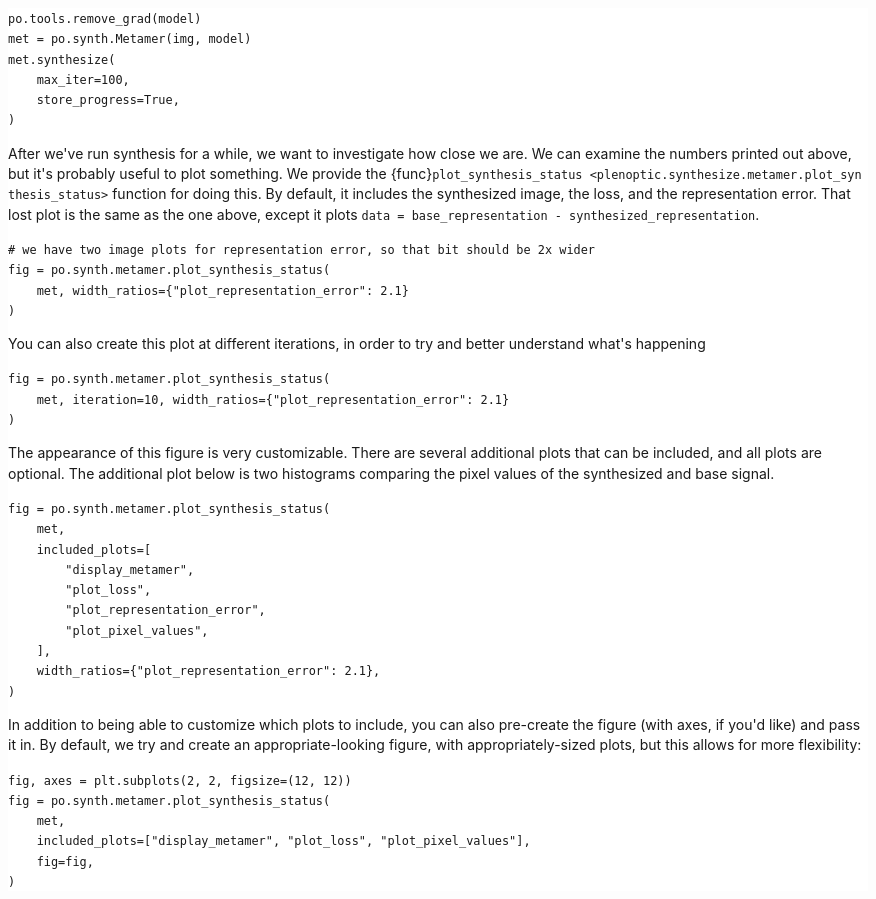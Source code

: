 ```{code-cell} ipython3
po.tools.remove_grad(model)
met = po.synth.Metamer(img, model)
met.synthesize(
    max_iter=100,
    store_progress=True,
)
```

After we've run synthesis for a while, we want to investigate how close we are. We can examine the numbers printed out above, but it's probably useful to plot something. We provide the {func}`plot_synthesis_status <plenoptic.synthesize.metamer.plot_synthesis_status>` function for doing this. By default, it includes the synthesized image, the loss, and the representation error. That lost plot is the same as the one above, except it plots `data = base_representation - synthesized_representation`.

```{code-cell} ipython3
# we have two image plots for representation error, so that bit should be 2x wider
fig = po.synth.metamer.plot_synthesis_status(
    met, width_ratios={"plot_representation_error": 2.1}
)
```

You can also create this plot at different iterations, in order to try and better understand what's happening

```{code-cell} ipython3
fig = po.synth.metamer.plot_synthesis_status(
    met, iteration=10, width_ratios={"plot_representation_error": 2.1}
)
```

The appearance of this figure is very customizable. There are several additional plots that can be included, and all plots are optional. The additional plot below is two histograms comparing the pixel values of the synthesized and base signal.

```{code-cell} ipython3
fig = po.synth.metamer.plot_synthesis_status(
    met,
    included_plots=[
        "display_metamer",
        "plot_loss",
        "plot_representation_error",
        "plot_pixel_values",
    ],
    width_ratios={"plot_representation_error": 2.1},
)
```

In addition to being able to customize which plots to include, you can also pre-create the figure (with axes, if you'd like) and pass it in. By default, we try and create an appropriate-looking figure, with appropriately-sized plots, but this allows for more flexibility:

```{code-cell} ipython3
fig, axes = plt.subplots(2, 2, figsize=(12, 12))
fig = po.synth.metamer.plot_synthesis_status(
    met,
    included_plots=["display_metamer", "plot_loss", "plot_pixel_values"],
    fig=fig,
)
```

